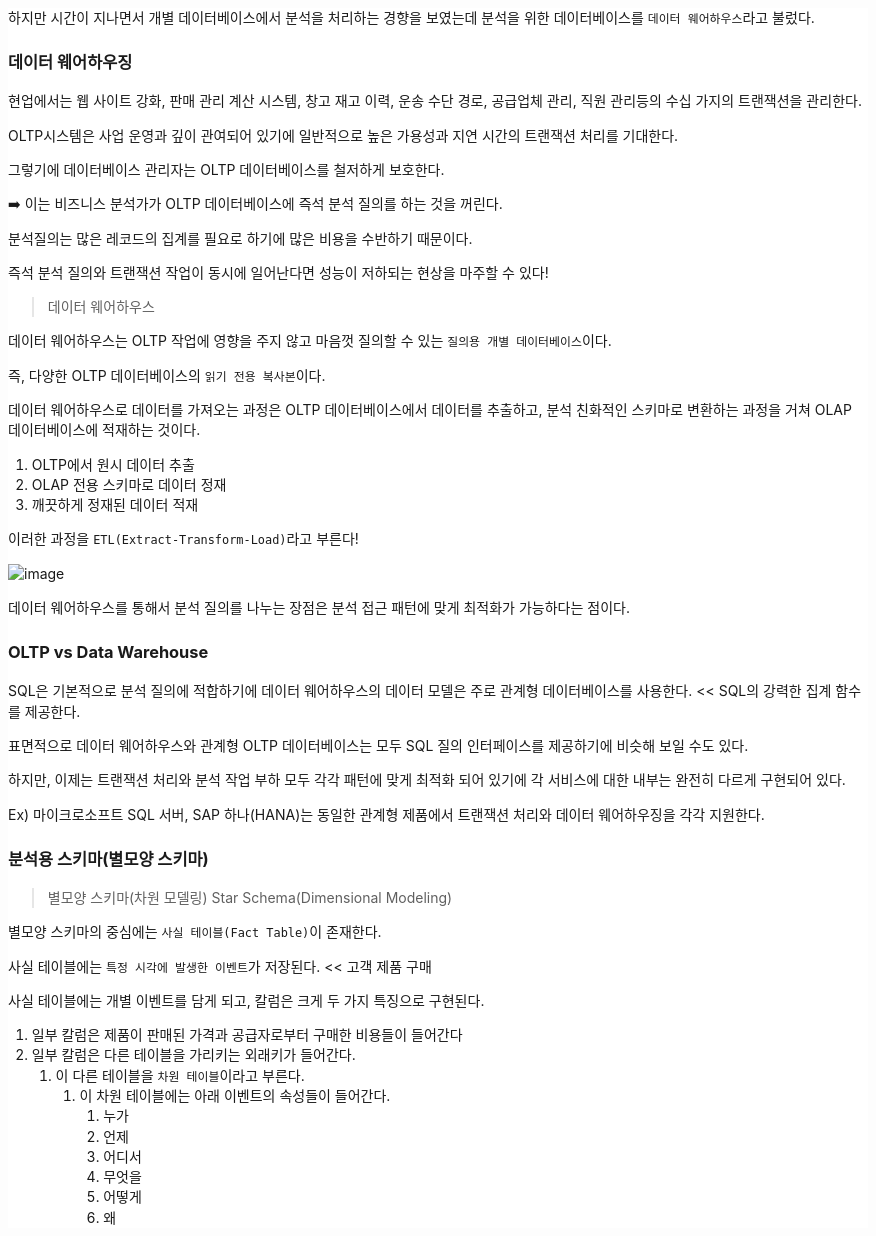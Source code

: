 하지만 시간이 지나면서 개별 데이터베이스에서 분석을 처리하는 경향을 보였는데 분석을 위한 데이터베이스를 `데이터 웨어하우스`라고 불렀다.

### 데이터 웨어하우징

현업에서는 웹 사이트 강화, 판매 관리 계산 시스템, 창고 재고 이력, 운송 수단 경로, 공급업체 관리, 직원 관리등의 수십 가지의 트랜잭션을 관리한다.

OLTP시스템은 사업 운영과 깊이 관여되어 있기에 일반적으로 높은 가용성과 지연 시간의 트랜잭션 처리를 기대한다.

그렇기에 데이터베이스 관리자는 OLTP 데이터베이스를 철저하게 보호한다.

➡️ 이는 비즈니스 분석가가 OLTP 데이터베이스에 즉석 분석 질의를 하는 것을 꺼린다.

분석질의는 많은 레코드의 집계를 필요로 하기에 많은 비용을 수반하기 때문이다.

즉석 분석 질의와 트랜잭션 작업이 동시에 일어난다면 성능이 저하되는 현상을 마주할 수 있다!

> 데이터 웨어하우스
>

데이터 웨어하우스는 OLTP 작업에 영향을 주지 않고 마음껏 질의할 수 있는 `질의용 개별 데이터베이스`이다.

즉, 다양한 OLTP 데이터베이스의 `읽기 전용 복사본`이다.

데이터 웨어하우스로 데이터를 가져오는 과정은 OLTP 데이터베이스에서 데이터를 추출하고, 분석 친화적인 스키마로 변환하는 과정을 거쳐 OLAP 데이터베이스에 적재하는 것이다.

1. OLTP에서 원시 데이터 추출
2. OLAP 전용 스키마로 데이터 정재
3. 깨끗하게 정재된 데이터 적재

이러한 과정을 `ETL(Extract-Transform-Load)`라고 부른다!

<img width="541" alt="image" src="https://github.com/user-attachments/assets/dd8c7574-d07a-4ec4-8d3b-e95c8bc84639">

데이터 웨어하우스를 통해서 분석 질의를 나누는 장점은 분석 접근 패턴에 맞게 최적화가 가능하다는 점이다.

### OLTP vs Data Warehouse

SQL은 기본적으로 분석 질의에 적합하기에 데이터 웨어하우스의 데이터 모델은 주로 관계형 데이터베이스를 사용한다. << SQL의 강력한 집계 함수를 제공한다.

표면적으로 데이터 웨어하우스와 관계형 OLTP 데이터베이스는 모두 SQL 질의 인터페이스를 제공하기에 비슷해 보일 수도 있다.

하지만, 이제는 트랜잭션 처리와 분석 작업 부하 모두 각각 패턴에 맞게 최적화 되어 있기에 각 서비스에 대한 내부는 완전히 다르게 구현되어 있다.

Ex) 마이크로소프트 SQL 서버, SAP 하나(HANA)는 동일한 관계형 제품에서 트랜잭션 처리와 데이터 웨어하우징을 각각 지원한다.

### 분석용 스키마(별모양 스키마)

> 별모양 스키마(차원 모델링) Star Schema(Dimensional Modeling)
>

별모양 스키마의 중심에는 `사실 테이블(Fact Table)`이 존재한다.

사실 테이블에는 `특정 시각에 발생한 이벤트`가 저장된다. << 고객 제품 구매

사실 테이블에는 개별 이벤트를 담게 되고, 칼럼은 크게 두 가지 특징으로 구현된다.

1. 일부 칼럼은 제품이 판매된 가격과 공급자로부터 구매한 비용들이 들어간다
2. 일부 칼럼은 다른 테이블을 가리키는 외래키가 들어간다.
    1. 이 다른 테이블을 `차원 테이블`이라고 부른다.
        1. 이 차원 테이블에는 아래 이벤트의 속성들이 들어간다.
            1. 누가
            2. 언제
            3. 어디서
            4. 무엇을
            5. 어떻게
            6. 왜
